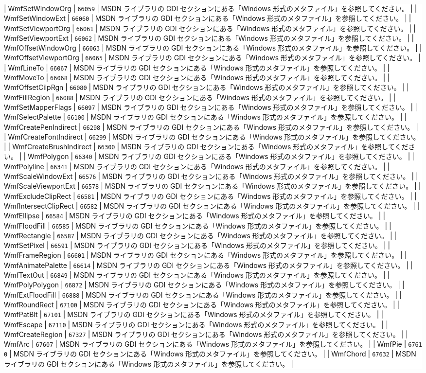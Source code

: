 | WmfSetWindowOrg | `66059` | MSDN ライブラリの GDI セクションにある「Windows 形式のメタファイル」を参照してください。 |
| WmfSetWindowExt | `66060` | MSDN ライブラリの GDI セクションにある「Windows 形式のメタファイル」を参照してください。 |
| WmfSetViewportOrg | `66061` | MSDN ライブラリの GDI セクションにある「Windows 形式のメタファイル」を参照してください。 |
| WmfSetViewportExt | `66062` | MSDN ライブラリの GDI セクションにある「Windows 形式のメタファイル」を参照してください。 |
| WmfOffsetWindowOrg | `66063` | MSDN ライブラリの GDI セクションにある「Windows 形式のメタファイル」を参照してください。 |
| WmfOffsetViewportOrg | `66065` | MSDN ライブラリの GDI セクションにある「Windows 形式のメタファイル」を参照してください。 |
| WmfLineTo | `66067` | MSDN ライブラリの GDI セクションにある「Windows 形式のメタファイル」を参照してください。 |
| WmfMoveTo | `66068` | MSDN ライブラリの GDI セクションにある「Windows 形式のメタファイル」を参照してください。 |
| WmfOffsetCilpRgn | `66080` | MSDN ライブラリの GDI セクションにある「Windows 形式のメタファイル」を参照してください。 |
| WmfFillRegion | `66088` | MSDN ライブラリの GDI セクションにある「Windows 形式のメタファイル」を参照してください。 |
| WmfSetMapperFlags | `66097` | MSDN ライブラリの GDI セクションにある「Windows 形式のメタファイル」を参照してください。 |
| WmfSelectPalette | `66100` | MSDN ライブラリの GDI セクションにある「Windows 形式のメタファイル」を参照してください。 |
| WmfCreatePenIndirect | `66298` | MSDN ライブラリの GDI セクションにある「Windows 形式のメタファイル」を参照してください。 |
| WmfCreateFontIndirect | `66299` | MSDN ライブラリの GDI セクションにある「Windows 形式のメタファイル」を参照してください。 |
| WmfCreateBrushIndirect | `66300` | MSDN ライブラリの GDI セクションにある「Windows 形式のメタファイル」を参照してください。 |
| WmfPolygon | `66340` | MSDN ライブラリの GDI セクションにある「Windows 形式のメタファイル」を参照してください。 |
| WmfPolyline | `66341` | MSDN ライブラリの GDI セクションにある「Windows 形式のメタファイル」を参照してください。 |
| WmfScaleWindowExt | `66576` | MSDN ライブラリの GDI セクションにある「Windows 形式のメタファイル」を参照してください。 |
| WmfScaleViewportExt | `66578` | MSDN ライブラリの GDI セクションにある「Windows 形式のメタファイル」を参照してください。 |
| WmfExcludeClipRect | `66581` | MSDN ライブラリの GDI セクションにある「Windows 形式のメタファイル」を参照してください。 |
| WmfIntersectClipRect | `66582` | MSDN ライブラリの GDI セクションにある「Windows 形式のメタファイル」を参照してください。 |
| WmfEllipse | `66584` | MSDN ライブラリの GDI セクションにある「Windows 形式のメタファイル」を参照してください。 |
| WmfFloodFill | `66585` | MSDN ライブラリの GDI セクションにある「Windows 形式のメタファイル」を参照してください。 |
| WmfRectangle | `66587` | MSDN ライブラリの GDI セクションにある「Windows 形式のメタファイル」を参照してください。 |
| WmfSetPixel | `66591` | MSDN ライブラリの GDI セクションにある「Windows 形式のメタファイル」を参照してください。 |
| WmfFrameRegion | `66601` | MSDN ライブラリの GDI セクションにある「Windows 形式のメタファイル」を参照してください。 |
| WmfAnimatePalette | `66614` | MSDN ライブラリの GDI セクションにある「Windows 形式のメタファイル」を参照してください。 |
| WmfTextOut | `66849` | MSDN ライブラリの GDI セクションにある「Windows 形式のメタファイル」を参照してください。 |
| WmfPolyPolygon | `66872` | MSDN ライブラリの GDI セクションにある「Windows 形式のメタファイル」を参照してください。 |
| WmfExtFloodFill | `66888` | MSDN ライブラリの GDI セクションにある「Windows 形式のメタファイル」を参照してください。 |
| WmfRoundRect | `67100` | MSDN ライブラリの GDI セクションにある「Windows 形式のメタファイル」を参照してください。 |
| WmfPatBlt | `67101` | MSDN ライブラリの GDI セクションにある「Windows 形式のメタファイル」を参照してください。 |
| WmfEscape | `67110` | MSDN ライブラリの GDI セクションにある「Windows 形式のメタファイル」を参照してください。 |
| WmfCreateRegion | `67327` | MSDN ライブラリの GDI セクションにある「Windows 形式のメタファイル」を参照してください。 |
| WmfArc | `67607` | MSDN ライブラリの GDI セクションにある「Windows 形式のメタファイル」を参照してください。 |
| WmfPie | `67610` | MSDN ライブラリの GDI セクションにある「Windows 形式のメタファイル」を参照してください。 |
| WmfChord | `67632` | MSDN ライブラリの GDI セクションにある「Windows 形式のメタファイル」を参照してください。 |
